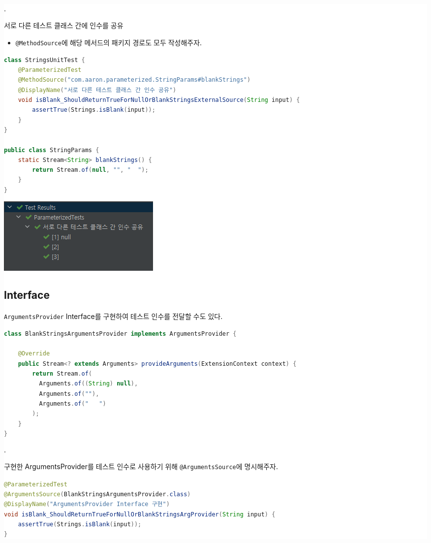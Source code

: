 .

서로 다른 테스트 클래스 간에 인수를 공유
  - `@MethodSource`에 해당 메서드의 패키지 경로도 모두 작성해주자.

```java
class StringsUnitTest {
    @ParameterizedTest
    @MethodSource("com.aaron.parameterized.StringParams#blankStrings")
    @DisplayName("서로 다른 테스트 클래스 간 인수 공유")
    void isBlank_ShouldReturnTrueForNullOrBlankStringsExternalSource(String input) {
        assertTrue(Strings.isBlank(input));
    }
}

public class StringParams {
    static Stream<String> blankStrings() {
        return Stream.of(null, "", "  ");
    }
}
```

![Result](https://raw.githubusercontent.com/jihunparkme/blog/main/img/JUnit5-Parameterized-Tests/method-source-3.png)

## Interface

`ArgumentsProvider` Interface를 구현하여 테스트 인수를 전달할 수도 있다.

```java
class BlankStringsArgumentsProvider implements ArgumentsProvider {

    @Override
    public Stream<? extends Arguments> provideArguments(ExtensionContext context) {
        return Stream.of(
          Arguments.of((String) null), 
          Arguments.of(""), 
          Arguments.of("   ") 
        );
    }
}
```

.

구현한 ArgumentsProvider를 테스트 인수로 사용하기 위해 `@ArgumentsSource`에 명시해주자.

```java
@ParameterizedTest
@ArgumentsSource(BlankStringsArgumentsProvider.class)
@DisplayName("ArgumentsProvider Interface 구현")
void isBlank_ShouldReturnTrueForNullOrBlankStringsArgProvider(String input) {
    assertTrue(Strings.isBlank(input));
}
```
